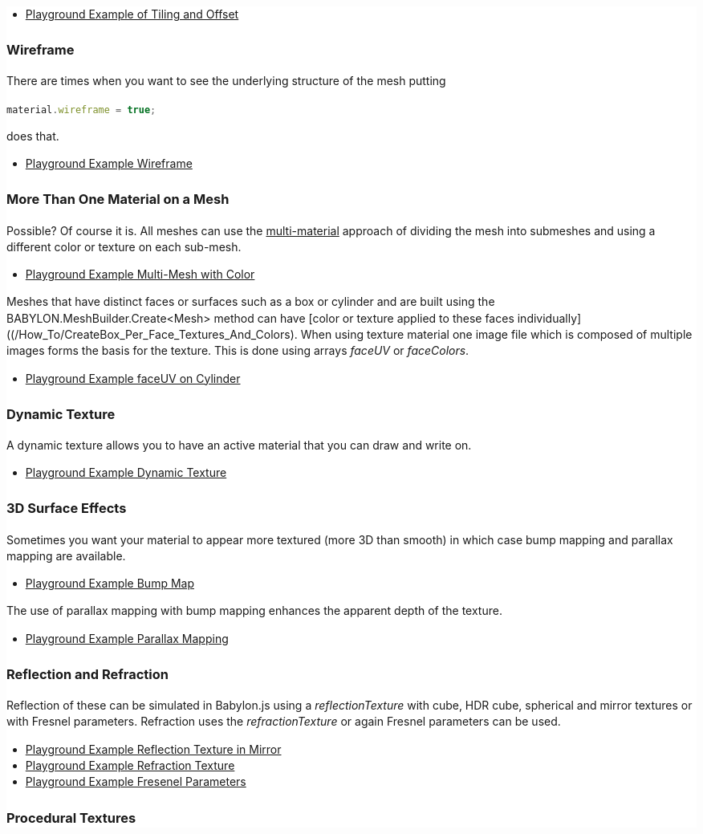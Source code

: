* [Playground Example of Tiling and Offset](http://www.babylonjs-playground.com/#20OAV9#25)

### Wireframe

There are times when you want to see the underlying structure of the mesh putting

```javascript
material.wireframe = true;
```
does that.

* [Playground Example Wireframe](https://www.babylonjs-playground.com/#IUKB9V)

### More Than One Material on a Mesh

Possible? Of course it is. All meshes can use the [multi-material](/How_To/Multi_Materials) approach of dividing the mesh into submeshes and using a different color or texture on each sub-mesh.

* [Playground Example Multi-Mesh with Color](https://www.babylonjs-playground.com/#NZ4GG2)

Meshes that have distinct faces or surfaces such as a box or cylinder and are built using the BABYLON.MeshBuilder.Create&lt;Mesh&gt; method can have [color or texture applied to these faces individually]((/How_To/CreateBox_Per_Face_Textures_And_Colors). When using texture material one image file which is composed of multiple images forms the basis for the texture. This is done using arrays  _faceUV_ or _faceColors_.

* [Playground Example faceUV on Cylinder](https://www.babylonjs-playground.com/#VA2AC#1)

### Dynamic Texture

A dynamic texture allows you to have an active material that you can draw and write on. 

* [Playground Example Dynamic Texture](https://www.babylonjs-playground.com/#1282WV#14)

### 3D Surface Effects

Sometimes you want your material to appear more textured (more 3D than smooth) in which case bump mapping and parallax mapping are available.

* [Playground Example Bump Map](https://www.babylonjs-playground.com/#20OAV9#33)

The use of parallax mapping with bump mapping enhances the apparent depth of the texture.

* [Playground Example Parallax Mapping](https://www.babylonjs-playground.com/#JHHV3G)

### Reflection and Refraction

Reflection of these can be simulated in Babylon.js using a _reflectionTexture_ with cube, HDR cube, spherical and mirror textures or with Fresnel parameters. Refraction uses the _refractionTexture_ or again Fresnel parameters can be used.

* [Playground Example Reflection Texture in Mirror](https://www.babylonjs-playground.com/#1YAIO7#21)  
* [Playground Example Refraction Texture](https://www.babylonjs-playground.com/#22KZUW#15)  
* [Playground Example Fresenel Parameters](https://www.babylonjs-playground.com/#AQZJ4C)

### Procedural Textures
